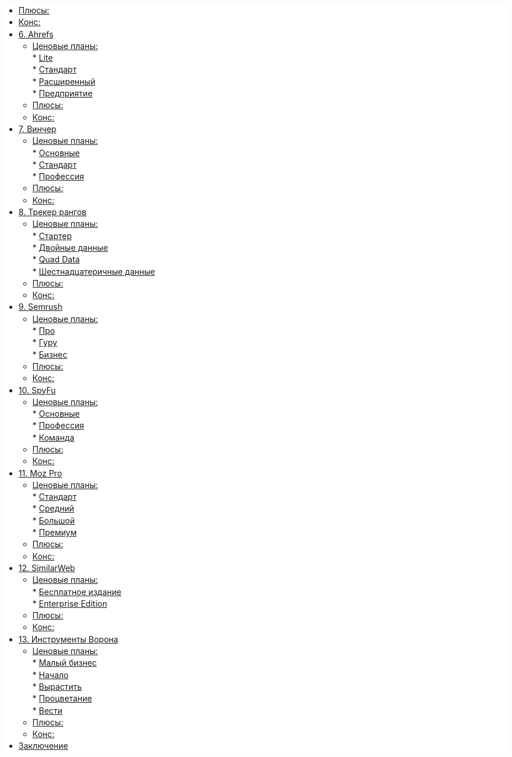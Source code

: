    * [Плюсы:](https://tools.techidaily.com/link-assistant/products/)  
   * [Конс:](https://tools.techidaily.com/link-assistant/products/)
* [6\. Ahrefs](https://tools.techidaily.com/link-assistant/products/)  
   * [Ценовые планы:](https://tools.techidaily.com/link-assistant/products/)  
         * [Lite](https://tools.techidaily.com/link-assistant/products/)  
         * [Стандарт](https://tools.techidaily.com/link-assistant/products/)  
         * [Расширенный](https://tools.techidaily.com/link-assistant/products/)  
         * [Предприятие](https://tools.techidaily.com/link-assistant/products/)  
   * [Плюсы:](https://tools.techidaily.com/link-assistant/products/)  
   * [Конс:](https://tools.techidaily.com/link-assistant/products/)
* [7\. Винчер](https://tools.techidaily.com/link-assistant/products/)  
   * [Ценовые планы:](https://tools.techidaily.com/link-assistant/products/)  
         * [Основные](https://tools.techidaily.com/link-assistant/products/)  
         * [Стандарт](https://tools.techidaily.com/link-assistant/products/)  
         * [Профессия](https://tools.techidaily.com/link-assistant/products/)  
   * [Плюсы:](https://tools.techidaily.com/link-assistant/products/)  
   * [Конс:](https://tools.techidaily.com/link-assistant/products/)
* [8\. Трекер рангов](https://tools.techidaily.com/link-assistant/products/)  
   * [Ценовые планы:](https://tools.techidaily.com/link-assistant/products/)  
         * [Стартер](https://tools.techidaily.com/link-assistant/products/)  
         * [Двойные данные](https://tools.techidaily.com/link-assistant/products/)  
         * [Quad Data](https://tools.techidaily.com/link-assistant/products/)  
         * [Шестнадцатеричные данные](https://tools.techidaily.com/link-assistant/products/)  
   * [Плюсы:](https://tools.techidaily.com/link-assistant/products/)  
   * [Конс:](https://tools.techidaily.com/link-assistant/products/)
* [9\. Semrush](https://tools.techidaily.com/link-assistant/products/)  
   * [Ценовые планы:](https://tools.techidaily.com/link-assistant/products/)  
         * [Про](https://tools.techidaily.com/link-assistant/products/)  
         * [Гуру](https://tools.techidaily.com/link-assistant/products/)  
         * [Бизнес](https://tools.techidaily.com/link-assistant/products/)  
   * [Плюсы:](https://tools.techidaily.com/link-assistant/products/)  
   * [Конс:](https://tools.techidaily.com/link-assistant/products/)
* [10\. SpyFu](https://tools.techidaily.com/link-assistant/products/)  
   * [Ценовые планы:](https://tools.techidaily.com/link-assistant/products/)  
         * [Основные](https://tools.techidaily.com/link-assistant/products/)  
         * [Профессия](https://tools.techidaily.com/link-assistant/products/)  
         * [Команда](https://tools.techidaily.com/link-assistant/products/)  
   * [Плюсы:](https://tools.techidaily.com/link-assistant/products/)  
   * [Конс:](https://tools.techidaily.com/link-assistant/products/)
* [11\. Moz Pro](https://tools.techidaily.com/link-assistant/products/)  
   * [Ценовые планы:](https://tools.techidaily.com/link-assistant/products/)  
         * [Стандарт](https://tools.techidaily.com/link-assistant/products/)  
         * [Средний](https://tools.techidaily.com/link-assistant/products/)  
         * [Большой](https://tools.techidaily.com/link-assistant/products/)  
         * [Премиум](https://tools.techidaily.com/link-assistant/products/)  
   * [Плюсы:](https://tools.techidaily.com/link-assistant/products/)  
   * [Конс:](https://tools.techidaily.com/link-assistant/products/)
* [12\. SimilarWeb](https://tools.techidaily.com/link-assistant/products/)  
   * [Ценовые планы:](https://tools.techidaily.com/link-assistant/products/)  
         * [Бесплатное издание](https://tools.techidaily.com/link-assistant/products/)  
         * [Enterprise Edition](https://tools.techidaily.com/link-assistant/products/)  
   * [Плюсы:](https://tools.techidaily.com/link-assistant/products/)  
   * [Конс:](https://tools.techidaily.com/link-assistant/products/)
* [13\. Инструменты Ворона](https://tools.techidaily.com/link-assistant/products/)  
   * [Ценовые планы:](https://tools.techidaily.com/link-assistant/products/)  
         * [Малый бизнес](https://tools.techidaily.com/link-assistant/products/)  
         * [Начало](https://tools.techidaily.com/link-assistant/products/)  
         * [Вырастить](https://tools.techidaily.com/link-assistant/products/)  
         * [Процветание](https://tools.techidaily.com/link-assistant/products/)  
         * [Вести](https://tools.techidaily.com/link-assistant/products/)  
   * [Плюсы:](https://tools.techidaily.com/link-assistant/products/)  
   * [Конс:](https://tools.techidaily.com/link-assistant/products/)
* [Заключение](https://tools.techidaily.com/link-assistant/products/)
